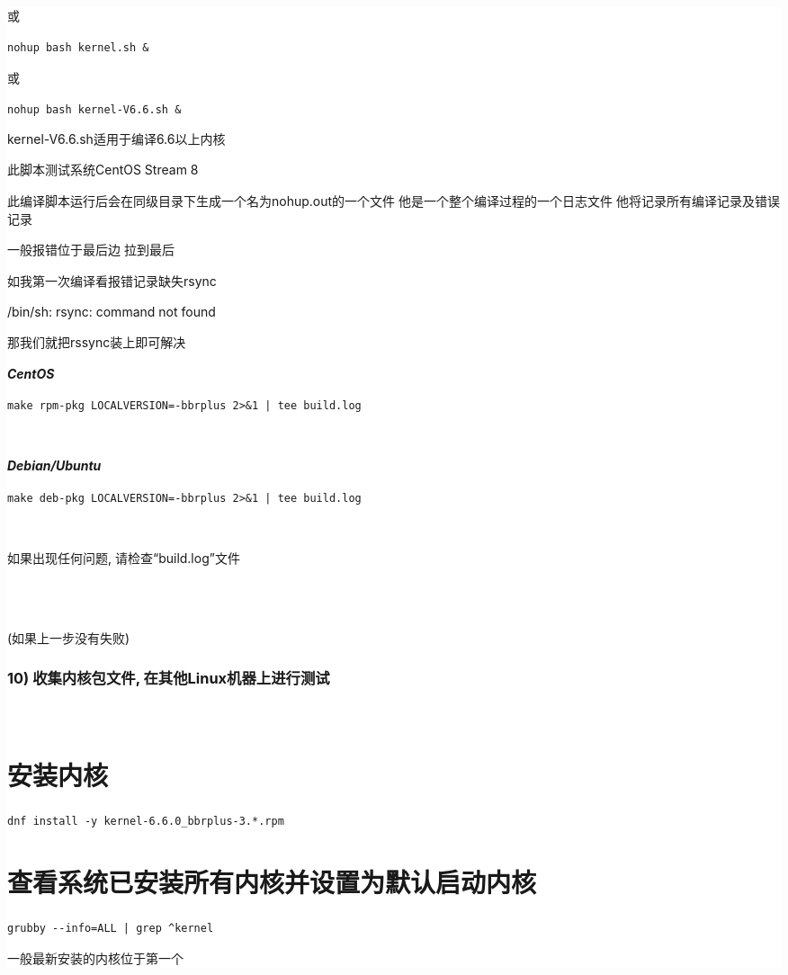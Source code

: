 或
```
nohup bash kernel.sh &
```

或
```
nohup bash kernel-V6.6.sh &
```
kernel-V6.6.sh适用于编译6.6以上内核


此脚本测试系统CentOS Stream 8


此编译脚本运行后会在同级目录下生成一个名为nohup.out的一个文件 他是一个整个编译过程的一个日志文件 他将记录所有编译记录及错误记录

一般报错位于最后边 拉到最后

如我第一次编译看报错记录缺失rsync

/bin/sh: rsync: command not found

那我们就把rssync装上即可解决

***CentOS***
```
make rpm-pkg LOCALVERSION=-bbrplus 2>&1 | tee build.log
```

<br/>

***Debian/Ubuntu***
```
make deb-pkg LOCALVERSION=-bbrplus 2>&1 | tee build.log
```

<br/>

如果出现任何问题, 请检查“build.log”文件

<br/>
<br/>

(如果上一步没有失败)
### 10) 收集内核包文件, 在其他Linux机器上进行测试

<br/>

# 安装内核
```
dnf install -y kernel-6.6.0_bbrplus-3.*.rpm
```

# 查看系统已安装所有内核并设置为默认启动内核
```
grubby --info=ALL | grep ^kernel
```
一般最新安装的内核位于第一个
